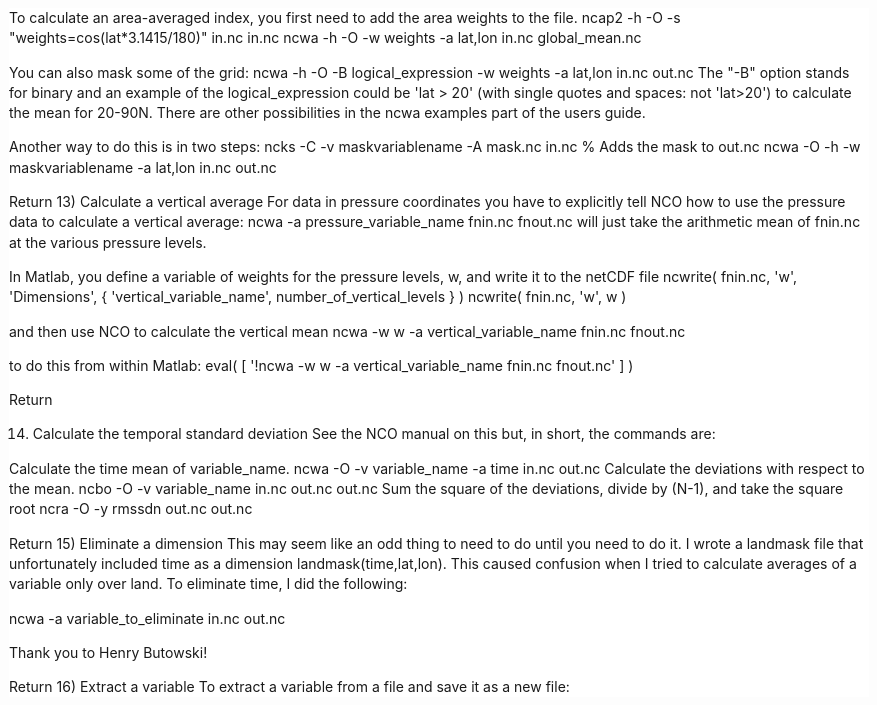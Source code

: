 To calculate an area-averaged index, you first need to add the area weights to the file.
ncap2 -h -O -s "weights=cos(lat*3.1415/180)" in.nc in.nc
ncwa -h -O -w weights -a lat,lon in.nc global_mean.nc

You can also mask some of the grid:
ncwa -h -O -B logical_expression -w weights -a lat,lon in.nc out.nc
The "-B" option stands for binary and an example of the logical_expression could be 'lat > 20' (with single quotes and spaces: not 'lat>20') to calculate the mean for 20-90N. There are other possibilities in the ncwa examples part of the users guide.

Another way to do this is in two steps:
ncks -C -v maskvariablename -A mask.nc in.nc % Adds the mask to out.nc
ncwa -O -h -w maskvariablename -a lat,lon in.nc out.nc



Return
13) Calculate a vertical average
For data in pressure coordinates you have to explicitly tell NCO how to use the pressure data to calculate a vertical average:
ncwa -a pressure_variable_name fnin.nc fnout.nc
will just take the arithmetic mean of fnin.nc at the various pressure levels.

In Matlab, you define a variable of weights for the pressure levels, w, and write it to the netCDF file
ncwrite( fnin.nc, 'w', 'Dimensions', { 'vertical_variable_name', number_of_vertical_levels } )
ncwrite( fnin.nc, 'w', w )

and then use NCO to calculate the vertical mean
ncwa -w w -a vertical_variable_name fnin.nc fnout.nc

to do this from within Matlab:
eval( [ '!ncwa -w w -a vertical_variable_name fnin.nc fnout.nc' ] )

Return

14) Calculate the temporal standard deviation
See the NCO manual on this but, in short, the commands are:

Calculate the time mean of variable_name.
ncwa -O -v variable_name -a time in.nc out.nc
Calculate the deviations with respect to the mean.
ncbo -O -v variable_name in.nc out.nc out.nc
Sum the square of the deviations, divide by (N-1), and take the square root
ncra -O -y rmssdn out.nc out.nc


Return
15) Eliminate a dimension
This may seem like an odd thing to need to do until you need to do it. I wrote a landmask file that unfortunately included time as a dimension landmask(time,lat,lon). This caused confusion when I tried to calculate averages of a variable only over land. To eliminate time, I did the following:

ncwa -a variable_to_eliminate in.nc out.nc

Thank you to Henry Butowski!


Return
16) Extract a variable
To extract a variable from a file and save it as a new file:

